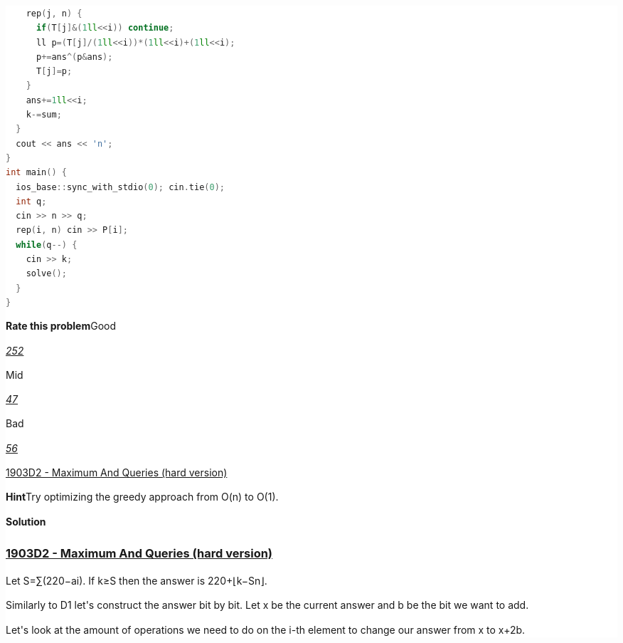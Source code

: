 ```cpp
    rep(j, n) {
      if(T[j]&(1ll<<i)) continue;
      ll p=(T[j]/(1ll<<i))*(1ll<<i)+(1ll<<i);
      p+=ans^(p&ans);
      T[j]=p;
    }
    ans+=1ll<<i;
    k-=sum;
  }
  cout << ans << 'n';
}
int main() {
  ios_base::sync_with_stdio(0); cin.tie(0);
  int q;
  cin >> n >> q;
  rep(i, n) cin >> P[i];
  while(q--) {
    cin >> k;
    solve();
  }
} 
```
 **Rate this problem**Good 

 
[*252*](https://codeforces.com/data/like?action=like "I like this")



Mid 

 
[*47*](https://codeforces.com/data/like?action=like "I like this")



Bad 

 
[*56*](https://codeforces.com/data/like?action=like "I like this")



[1903D2 - Maximum And Queries (hard version)](../problems/D2._Maximum_And_Queries_(hard_version).md "Codeforces Round 912 (Div. 2)")

 **Hint**Try optimizing the greedy approach from O(n) to O(1).

 **Solution**
### [1903D2 - Maximum And Queries (hard version)](../problems/D2._Maximum_And_Queries_(hard_version).md "Codeforces Round 912 (Div. 2)")

Let S=∑(220−ai). If k≥S then the answer is 220+⌊k−Sn⌋.

Similarly to D1 let's construct the answer bit by bit. Let x be the current answer and b be the bit we want to add. 

Let's look at the amount of operations we need to do on the i-th element to change our answer from x to x+2b.
